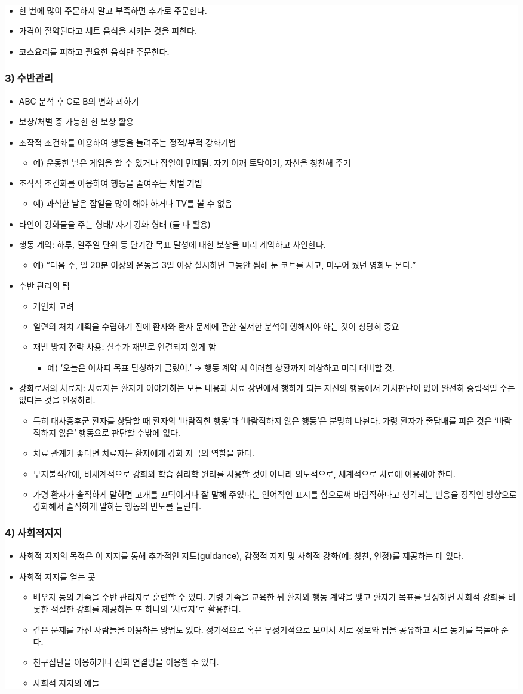   - 한 번에 많이 주문하지 말고 부족하면 추가로 주문한다.
  
  - 가격이 절약된다고 세트 음식을 시키는 것을 피한다.
  
  - 코스요리를 피하고 필요한 음식만 주문한다.

### 3) 수반관리

- ABC 분석 후 C로 B의 변화 꾀하기

- 보상/처벌 중 가능한 한 보상 활용

- 조작적 조건화를 이용하여 행동을 늘려주는 정적/부적 강화기법

  - 예) 운동한 날은 게임을 할 수 있거나 잡일이 면제됨. 자기 어깨 토닥이기, 자신을 칭찬해 주기

- 조작적 조건화를 이용하여 행동을 줄여주는 처벌 기법

  - 예) 과식한 날은 잡일을 많이 해야 하거나 TV를 볼 수 없음

- 타인이 강화물을 주는 형태/ 자기 강화 형태 (둘 다 활용)

- 행동 계약: 하루, 일주일 단위 등 단기간 목표 달성에 대한 보상을 미리 계약하고 사인한다.

  - 예) “다음 주, 일 20분 이상의 운동을 3일 이상 실시하면 그동안 찜해 둔 코트를 사고, 미루어 뒀던 영화도 본다.”

- 수반 관리의 팁

  - 개인차 고려

  - 일련의 처치 계획을 수립하기 전에 환자와 환자 문제에 관한 철저한 분석이 행해져야 하는 것이 상당히 중요

  - 재발 방지 전략 사용: 실수가 재발로 연결되지 않게 함

    - 예) ‘오늘은 어차피 목표 달성하기 글렀어.’ → 행동 계약 시 이러한 상황까지 예상하고 미리 대비할 것.

- 강화로서의 치료자: 치료자는 환자가 이야기하는 모든 내용과 치료 장면에서 행하게 되는 자신의 행동에서 가치판단이 없이 완전히 중립적일 수는 없다는 것을 인정하라.

  - 특히 대사증후군 환자를 상담할 때 환자의 ‘바람직한 행동’과 ‘바람직하지 않은 행동’은 분명히 나뉜다. 가령 환자가 줄담배를 피운 것은 ‘바람직하지 않은’ 행동으로 판단할 수밖에 없다.

  - 치료 관계가 좋다면 치료자는 환자에게 강화 자극의 역할을 한다.

  - 부지불식간에, 비체계적으로 강화와 학습 심리학 원리를 사용할 것이 아니라 의도적으로, 체계적으로 치료에 이용해야 한다.

  - 가령 환자가 솔직하게 말하면 고개를 끄덕이거나 잘 말해 주었다는 언어적인 표시를 함으로써 바람직하다고 생각되는 반응을 정적인 방향으로 강화해서 솔직하게 말하는 행동의 빈도를 늘린다.

### 4) 사회적지지

- 사회적 지지의 목적은 이 지지를 통해 추가적인 지도(guidance), 감정적 지지 및 사회적 강화(예: 칭찬, 인정)를 제공하는 데 있다.

- 사회적 지지를 얻는 곳

  - 배우자 등의 가족을 수반 관리자로 훈련할 수 있다. 가령 가족을 교육한 뒤 환자와 행동 계약을 맺고 환자가 목표를 달성하면 사회적 강화를 비롯한 적절한 강화를 제공하는 또 하나의 ‘치료자’로 활용한다.

  - 같은 문제를 가진 사람들을 이용하는 방법도 있다. 정기적으로 혹은 부정기적으로 모여서 서로 정보와 팁을 공유하고 서로 동기를 북돋아 준다.

  - 친구집단을 이용하거나 전화 연결망을 이용할 수 있다.

  - 사회적 지지의 예들
